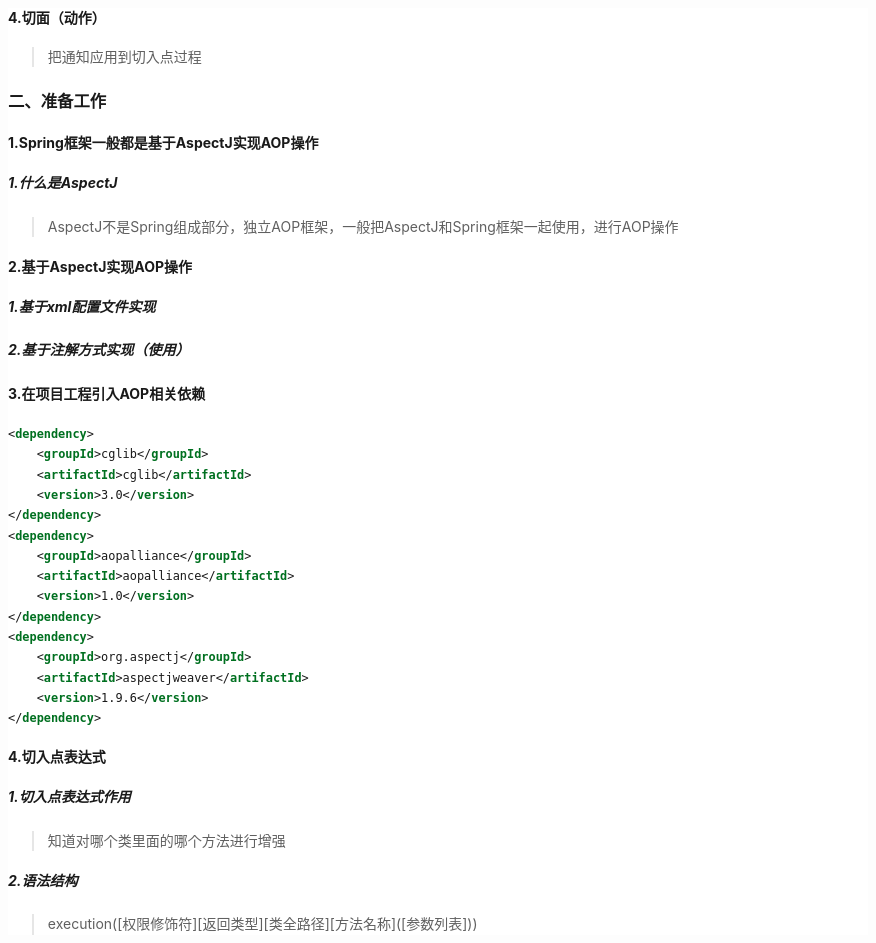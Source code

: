 #### 4.切面（动作）

> 把通知应用到切入点过程

### 二、准备工作

#### 1.Spring框架一般都是基于AspectJ实现AOP操作

##### 1.什么是AspectJ

> AspectJ不是Spring组成部分，独立AOP框架，一般把AspectJ和Spring框架一起使用，进行AOP操作

#### 2.基于AspectJ实现AOP操作

##### 1.基于xml配置文件实现

##### 2.基于注解方式实现（使用）

#### 3.在项目工程引入AOP相关依赖

```xml
<dependency>
    <groupId>cglib</groupId>
    <artifactId>cglib</artifactId>
    <version>3.0</version>
</dependency>
<dependency>
    <groupId>aopalliance</groupId>
    <artifactId>aopalliance</artifactId>
    <version>1.0</version>
</dependency>
<dependency>
    <groupId>org.aspectj</groupId>
    <artifactId>aspectjweaver</artifactId>
    <version>1.9.6</version>
</dependency>
```

#### 4.切入点表达式

##### 1.切入点表达式作用

> 知道对哪个类里面的哪个方法进行增强

##### 2.语法结构

> execution(\[权限修饰符]\[返回类型]\[类全路径]\[方法名称]([参数列表]))

